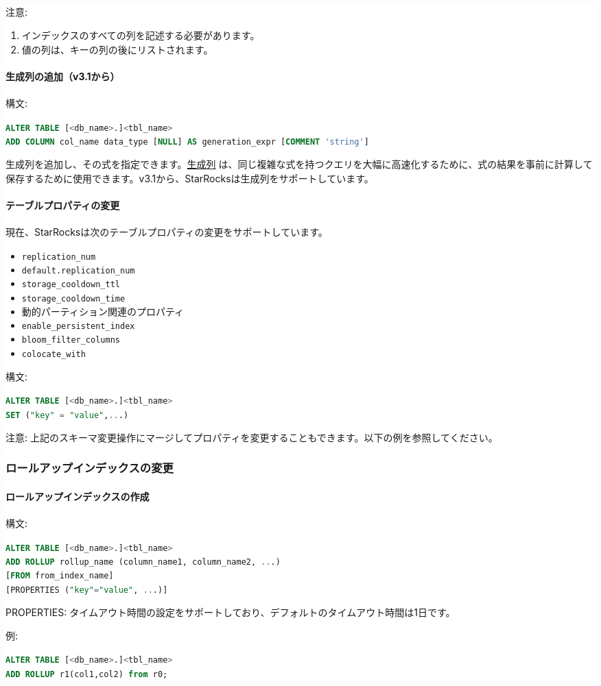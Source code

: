 注意:

1. インデックスのすべての列を記述する必要があります。
2. 値の列は、キーの列の後にリストされます。

#### 生成列の追加（v3.1から）

構文:

```sql
ALTER TABLE [<db_name>.]<tbl_name>
ADD COLUMN col_name data_type [NULL] AS generation_expr [COMMENT 'string']
```

生成列を追加し、その式を指定できます。[生成列](../generated_columns.md) は、同じ複雑な式を持つクエリを大幅に高速化するために、式の結果を事前に計算して保存するために使用できます。v3.1から、StarRocksは生成列をサポートしています。

#### テーブルプロパティの変更

現在、StarRocksは次のテーブルプロパティの変更をサポートしています。

- `replication_num`
- `default.replication_num`
- `storage_cooldown_ttl`
- `storage_cooldown_time`
- 動的パーティション関連のプロパティ
- `enable_persistent_index`
- `bloom_filter_columns`
- `colocate_with`

構文:

```sql
ALTER TABLE [<db_name>.]<tbl_name>
SET ("key" = "value",...)
```

注意:
上記のスキーマ変更操作にマージしてプロパティを変更することもできます。以下の例を参照してください。

### ロールアップインデックスの変更

#### ロールアップインデックスの作成

構文:

```SQL
ALTER TABLE [<db_name>.]<tbl_name> 
ADD ROLLUP rollup_name (column_name1, column_name2, ...)
[FROM from_index_name]
[PROPERTIES ("key"="value", ...)]
```

PROPERTIES: タイムアウト時間の設定をサポートしており、デフォルトのタイムアウト時間は1日です。

例:

```SQL
ALTER TABLE [<db_name>.]<tbl_name> 
ADD ROLLUP r1(col1,col2) from r0;
```
